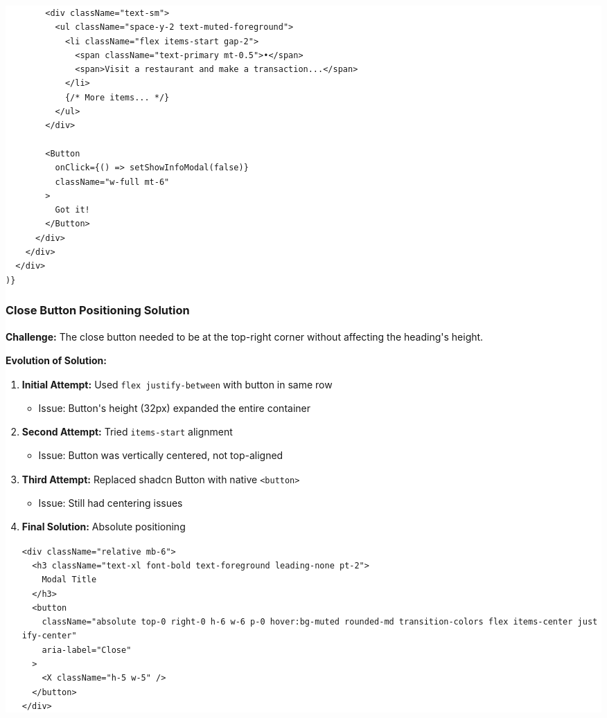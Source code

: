 ```tsx
        <div className="text-sm">
          <ul className="space-y-2 text-muted-foreground">
            <li className="flex items-start gap-2">
              <span className="text-primary mt-0.5">•</span>
              <span>Visit a restaurant and make a transaction...</span>
            </li>
            {/* More items... */}
          </ul>
        </div>

        <Button
          onClick={() => setShowInfoModal(false)}
          className="w-full mt-6"
        >
          Got it!
        </Button>
      </div>
    </div>
  </div>
)}
```

### Close Button Positioning Solution

**Challenge:** The close button needed to be at the top-right corner without affecting the heading's height.

**Evolution of Solution:**

1. **Initial Attempt:** Used `flex justify-between` with button in same row
   - Issue: Button's height (32px) expanded the entire container

2. **Second Attempt:** Tried `items-start` alignment
   - Issue: Button was vertically centered, not top-aligned

3. **Third Attempt:** Replaced shadcn Button with native `<button>`
   - Issue: Still had centering issues

4. **Final Solution:** Absolute positioning
   ```tsx
   <div className="relative mb-6">
     <h3 className="text-xl font-bold text-foreground leading-none pt-2">
       Modal Title
     </h3>
     <button
       className="absolute top-0 right-0 h-6 w-6 p-0 hover:bg-muted rounded-md transition-colors flex items-center justify-center"
       aria-label="Close"
     >
       <X className="h-5 w-5" />
     </button>
   </div>
   ```

